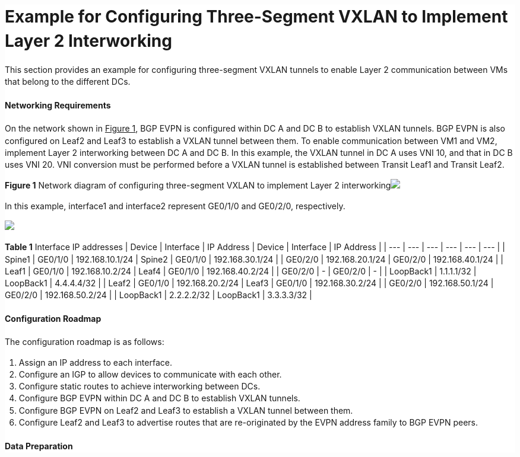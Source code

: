 Example for Configuring Three-Segment VXLAN to Implement Layer 2 Interworking
=============================================================================

This section provides an example for configuring three-segment VXLAN tunnels to enable Layer 2 communication between VMs that belong to the different DCs.

#### Networking Requirements

On the network shown in [Figure 1](#EN-US_TASK_0172363836__fig_dc_vrp_vxlan_cfg_120501), BGP EVPN is configured within DC A and DC B to establish VXLAN tunnels. BGP EVPN is also configured on Leaf2 and Leaf3 to establish a VXLAN tunnel between them. To enable communication between VM1 and VM2, implement Layer 2 interworking between DC A and DC B. In this example, the VXLAN tunnel in DC A uses VNI 10, and that in DC B uses VNI 20. VNI conversion must be performed before a VXLAN tunnel is established between Transit Leaf1 and Transit Leaf2.

**Figure 1** Network diagram of configuring three-segment VXLAN to implement Layer 2 interworking![](../../../../public_sys-resources/note_3.0-en-us.png) 

In this example, interface1 and interface2 represent GE0/1/0 and GE0/2/0, respectively.

![](images/fig_dc_vrp_vxlan_cfg_120401.png)


**Table 1** Interface IP addresses
| Device | Interface | IP Address | Device | Interface | IP Address |
| --- | --- | --- | --- | --- | --- |
| Spine1 | GE0/1/0 | 192.168.10.1/24 | Spine2 | GE0/1/0 | 192.168.30.1/24 |
| GE0/2/0 | 192.168.20.1/24 | GE0/2/0 | 192.168.40.1/24 |
| Leaf1 | GE0/1/0 | 192.168.10.2/24 | Leaf4 | GE0/1/0 | 192.168.40.2/24 |
| GE0/2/0 | - | GE0/2/0 | - |
| LoopBack1 | 1.1.1.1/32 | LoopBack1 | 4.4.4.4/32 |
| Leaf2 | GE0/1/0 | 192.168.20.2/24 | Leaf3 | GE0/1/0 | 192.168.30.2/24 |
| GE0/2/0 | 192.168.50.1/24 | GE0/2/0 | 192.168.50.2/24 |
| LoopBack1 | 2.2.2.2/32 | LoopBack1 | 3.3.3.3/32 |



#### Configuration Roadmap

The configuration roadmap is as follows:

1. Assign an IP address to each interface.
2. Configure an IGP to allow devices to communicate with each other.
3. Configure static routes to achieve interworking between DCs.
4. Configure BGP EVPN within DC A and DC B to establish VXLAN tunnels.
5. Configure BGP EVPN on Leaf2 and Leaf3 to establish a VXLAN tunnel between them.
6. Configure Leaf2 and Leaf3 to advertise routes that are re-originated by the EVPN address family to BGP EVPN peers.

#### Data Preparation
